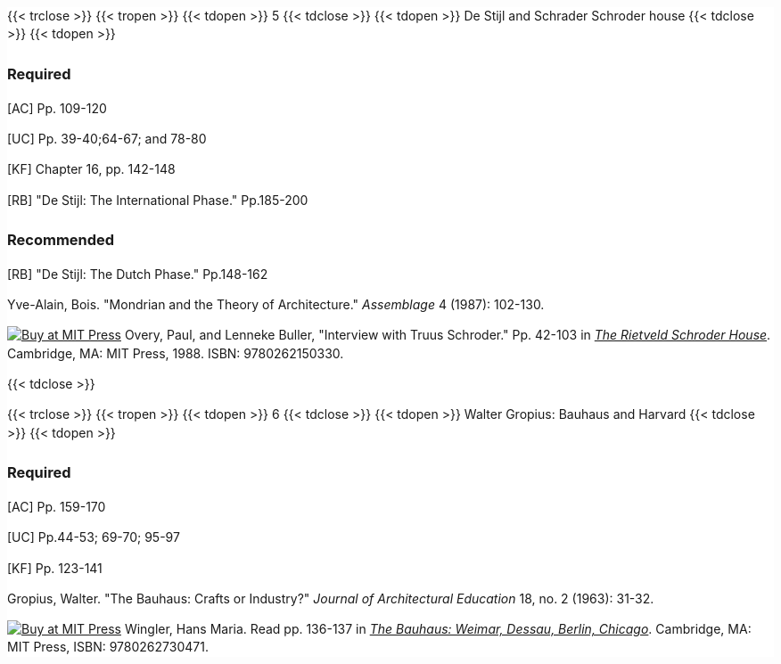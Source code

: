{{< trclose >}}
{{< tropen >}}
{{< tdopen >}}
5
{{< tdclose >}}
{{< tdopen >}}
De Stijl and Schrader Schroder house
{{< tdclose >}}
{{< tdopen >}}


### Required

\[AC\] Pp. 109-120

\[UC\] Pp. 39-40;64-67; and 78-80

\[KF\] Chapter 16, pp. 142-148

\[RB\] "De Stijl: The International Phase." Pp.185-200

### Recommended

\[RB\] "De Stijl: The Dutch Phase." Pp.148-162

Yve-Alain, Bois. "Mondrian and the Theory of Architecture." _Assemblage_ 4 (1987): 102-130.

[![Buy at MIT Press](/images/mp_logo.gif)](https://mitpress.mit.edu/9780262150330) Overy, Paul, and Lenneke Buller, "Interview with Truus Schroder." Pp. 42-103 in [_The Rietveld Schroder House_](https://mitpress.mit.edu/9780262150330). Cambridge, MA: MIT Press, 1988. ISBN: 9780262150330.


{{< tdclose >}}

{{< trclose >}}
{{< tropen >}}
{{< tdopen >}}
6
{{< tdclose >}}
{{< tdopen >}}
Walter Gropius: Bauhaus and Harvard
{{< tdclose >}}
{{< tdopen >}}


### Required

\[AC\] Pp. 159-170

\[UC\] Pp.44-53; 69-70; 95-97

\[KF\] Pp. 123-141

Gropius, Walter. "The Bauhaus: Crafts or Industry?" _Journal of Architectural Education_ 18, no. 2 (1963): 31-32.

[![Buy at MIT Press](/images/mp_logo.gif)](https://mitpress.mit.edu/9780262730471) Wingler, Hans Maria. Read pp. 136-137 in [_The Bauhaus: Weimar, Dessau, Berlin, Chicago_](https://mitpress.mit.edu/9780262730471). Cambridge, MA: MIT Press, ISBN: 9780262730471.
